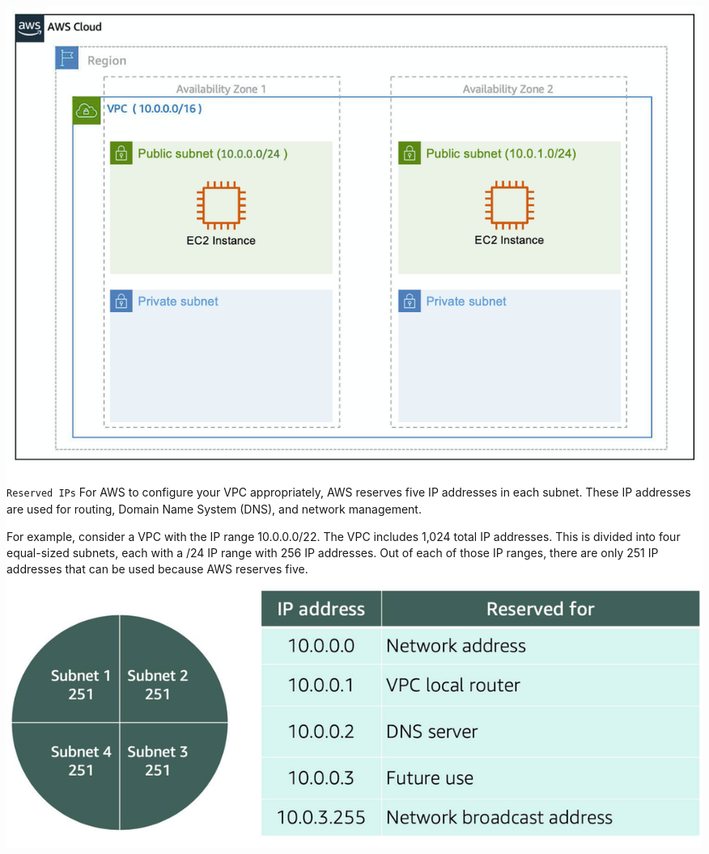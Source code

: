 ![vpc-3](/images/vpc-3.png)
<br>

`Reserved IPs` For AWS to configure your VPC appropriately, AWS reserves five IP addresses in each subnet. These IP addresses are used for routing, Domain Name System (DNS), and network management.  

For example, consider a VPC with the IP range 10.0.0.0/22. The VPC includes 1,024 total IP addresses. This is divided into four equal-sized subnets, each with a /24 IP range with 256 IP addresses. Out of each of those IP ranges, there are only 251 IP addresses that can be used because AWS reserves five.  
![vpc-4](/images/vpc-4.png)
